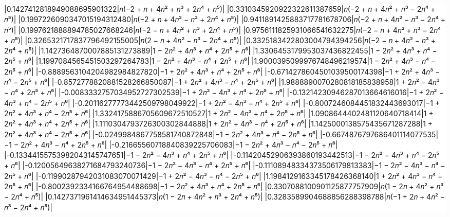 |0.1427412818949088695901322|𝑛(−2 + 𝑛 + 4𝑛² + 𝑛³ + 2𝑛⁴ + 𝑛⁵)|
|0.3310345920922322611387659|𝑛(−2 + 𝑛 + 4𝑛² + 𝑛³ − 2𝑛⁴ + 𝑛⁵)|
|0.1997226090347015194312480|𝑛(−2 + 𝑛 + 4𝑛² − 𝑛³ + 2𝑛⁴ + 𝑛⁵)|
|0.9411891425883717781678706|𝑛(−2 + 𝑛 + 4𝑛² − 𝑛³ − 2𝑛⁴ + 𝑛⁵)|
|0.1997621888894785027668246|𝑛(−2 − 𝑛 + 4𝑛² + 𝑛³ + 2𝑛⁴ + 𝑛⁵)|
|0.9756111825931066541632275|𝑛(−2 − 𝑛 + 4𝑛² + 𝑛³ − 2𝑛⁴ + 𝑛⁵)|
|0.3265321717837796492155005|𝑛(2 − 𝑛 + 4𝑛² − 𝑛³ − 2𝑛⁴ + 𝑛⁵)|
|0.3325183422803004794394256|𝑛(−2 − 𝑛 + 4𝑛² − 𝑛³ + 2𝑛⁴ + 𝑛⁵)|
|1.1427364870007885131273889|1 − 2𝑛² + 4𝑛³ + 𝑛⁴ + 2𝑛⁵ + 𝑛⁶|
|1.3306453179953037436822455|1 − 2𝑛² + 4𝑛³ + 𝑛⁴ − 2𝑛⁵ + 𝑛⁶|
|1.1997084565451503297264783|1 − 2𝑛² + 4𝑛³ − 𝑛⁴ + 2𝑛⁵ + 𝑛⁶|
|1.9000395099976748496219574|1 − 2𝑛² + 4𝑛³ − 𝑛⁴ − 2𝑛⁵ + 𝑛⁶|
|-0.8889563104204982984827820|−1 + 2𝑛² + 4𝑛³ + 𝑛⁴ + 2𝑛⁵ + 𝑛⁶|
|-0.6714278604501039500174398|−1 + 2𝑛² + 4𝑛³ − 𝑛⁴ − 2𝑛⁵ + 𝑛⁶|
|-0.8572778820881528266850087|−1 + 2𝑛² + 4𝑛³ − 𝑛⁴ + 2𝑛⁵ + 𝑛⁶|
|1.9888890070280818185838958|1 + 2𝑛² − 4𝑛³ − 𝑛⁴ + 2𝑛⁵ + 𝑛⁶|
|-0.0083332757034952727302539|−1 + 2𝑛² − 4𝑛³ + 𝑛⁴ + 2𝑛⁵ + 𝑛⁶|
|-0.13214230946287013664616016|−1 + 2𝑛² − 4𝑛³ + 𝑛⁴ − 2𝑛⁵ + 𝑛⁶|
|-0.20116277773442509798049922|−1 + 2𝑛² − 4𝑛³ − 𝑛⁴ + 2𝑛⁵ + 𝑛⁶|
|-0.8007246084451832443693017|−1 + 2𝑛² + 4𝑛³ + 𝑛⁴ − 2𝑛⁵ + 𝑛⁶|
|1.3324175886705609672510527|1 + 2𝑛² − 4𝑛³ + 𝑛⁴ + 2𝑛⁵ + 𝑛⁶|
|1.0908644402481120640718414|1 + 2𝑛² + 4𝑛³ + 𝑛⁴ + 2𝑛⁵ + 𝑛⁶|
|1.1110304793726300302844888|1 + 2𝑛² + 4𝑛³ − 𝑛⁴ + 2𝑛⁵ + 𝑛⁶|
|1.1425000138575435671287288|1 + 2𝑛² + 4𝑛³ + 𝑛⁴ − 2𝑛⁵ + 𝑛⁶|
|-0.0249984867758581740872848|−1 − 2𝑛² + 4𝑛³ + 𝑛⁴ − 2𝑛⁵ + 𝑛⁶|
|-0.6674876797686401114077535|−1 − 2𝑛² + 4𝑛³ − 𝑛⁴ + 2𝑛⁵ + 𝑛⁶|
|-0.21665560718840839225706083|−1 − 2𝑛² + 4𝑛³ − 𝑛⁴ − 2𝑛⁵ + 𝑛⁶|
|-0.13344155753982043145747651|−1 − 2𝑛² − 4𝑛³ + 𝑛⁴ + 2𝑛⁵ + 𝑛⁶|
|-0.11420452906393860193442513|−1 − 2𝑛² − 4𝑛³ + 𝑛⁴ − 2𝑛⁵ + 𝑛⁶|
|-0.12005649638271684793240736|−1 − 2𝑛² − 4𝑛³ − 𝑛⁴ + 2𝑛⁵ + 𝑛⁶|
|-0.11108948334373506179813383|−1 − 2𝑛² − 4𝑛³ − 𝑛⁴ − 2𝑛⁵ + 𝑛⁶|
|-0.11990287942031083070071429|−1 + 2𝑛² − 4𝑛³ − 𝑛⁴ − 2𝑛⁵ + 𝑛⁶|
|1.1984129163345178426368140|1 + 2𝑛² + 4𝑛³ − 𝑛⁴ − 2𝑛⁵ + 𝑛⁶|
|-0.8002392334166764954488698|−1 − 2𝑛² + 4𝑛³ + 𝑛⁴ + 2𝑛⁵ + 𝑛⁶|
|0.3307088100901125877757909|𝑛(1 − 2𝑛 + 4𝑛² + 𝑛³ − 2𝑛⁴ + 𝑛⁵)|
|0.1427371961414634951445373|𝑛(1 − 2𝑛 + 4𝑛² + 𝑛³ + 2𝑛⁴ + 𝑛⁵)|
|0.3283589904688856288398788|𝑛(−1 + 2𝑛 + 4𝑛² − 𝑛³ − 2𝑛⁴ + 𝑛⁵)|